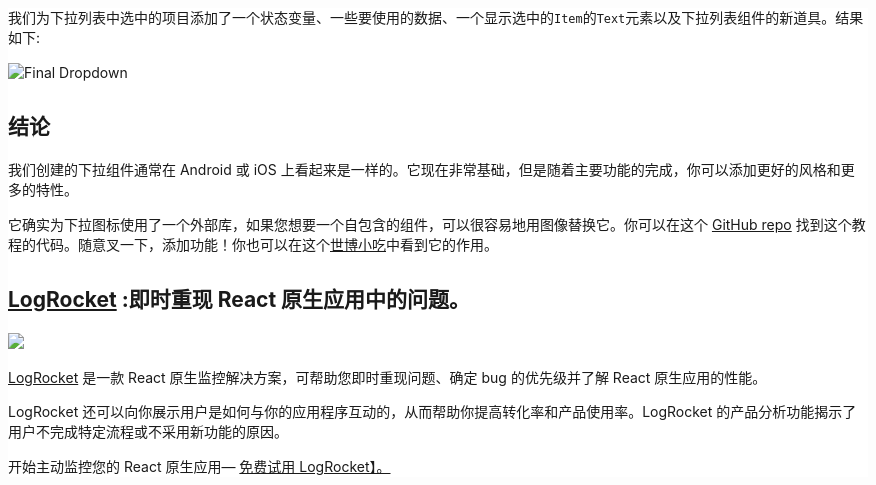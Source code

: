 我们为下拉列表中选中的项目添加了一个状态变量、一些要使用的数据、一个显示选中的`Item`的`Text`元素以及下拉列表组件的新道具。结果如下:

![Final Dropdown](img/c8afd780a234d76423f131efe7da2b2d.png)

## 结论

我们创建的下拉组件通常在 Android 或 iOS 上看起来是一样的。它现在非常基础，但是随着主要功能的完成，你可以添加更好的风格和更多的特性。

它确实为下拉图标使用了一个外部库，如果您想要一个自包含的组件，可以很容易地用图像替换它。你可以在这个 [GitHub repo](https://github.com/eristoddle/log-rocket-react-native-dropdown-tutoria) 找到这个教程的代码。随意叉一下，添加功能！你也可以在这个[世博小吃](https://snack.expo.dev/@eristoddle/react-native-select-dropdown)中看到它的作用。

## [LogRocket](https://lp.logrocket.com/blg/react-native-signup) :即时重现 React 原生应用中的问题。

[![](img/110055665562c1e02069b3698e6cc671.png)](https://lp.logrocket.com/blg/react-native-signup)

[LogRocket](https://lp.logrocket.com/blg/react-native-signup) 是一款 React 原生监控解决方案，可帮助您即时重现问题、确定 bug 的优先级并了解 React 原生应用的性能。

LogRocket 还可以向你展示用户是如何与你的应用程序互动的，从而帮助你提高转化率和产品使用率。LogRocket 的产品分析功能揭示了用户不完成特定流程或不采用新功能的原因。

开始主动监控您的 React 原生应用— [免费试用 LogRocket】。](https://lp.logrocket.com/blg/react-native-signup)